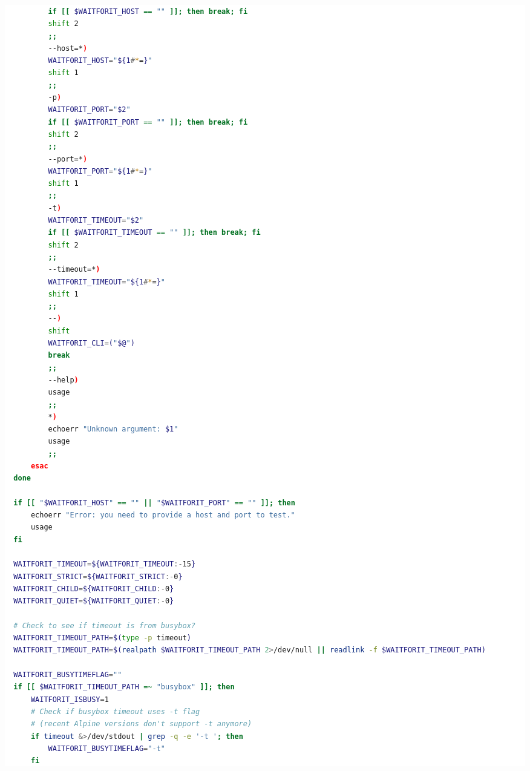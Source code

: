 ```bash
          if [[ $WAITFORIT_HOST == "" ]]; then break; fi
          shift 2
          ;;
          --host=*)
          WAITFORIT_HOST="${1#*=}"
          shift 1
          ;;
          -p)
          WAITFORIT_PORT="$2"
          if [[ $WAITFORIT_PORT == "" ]]; then break; fi
          shift 2
          ;;
          --port=*)
          WAITFORIT_PORT="${1#*=}"
          shift 1
          ;;
          -t)
          WAITFORIT_TIMEOUT="$2"
          if [[ $WAITFORIT_TIMEOUT == "" ]]; then break; fi
          shift 2
          ;;
          --timeout=*)
          WAITFORIT_TIMEOUT="${1#*=}"
          shift 1
          ;;
          --)
          shift
          WAITFORIT_CLI=("$@")
          break
          ;;
          --help)
          usage
          ;;
          *)
          echoerr "Unknown argument: $1"
          usage
          ;;
      esac
  done
  
  if [[ "$WAITFORIT_HOST" == "" || "$WAITFORIT_PORT" == "" ]]; then
      echoerr "Error: you need to provide a host and port to test."
      usage
  fi
  
  WAITFORIT_TIMEOUT=${WAITFORIT_TIMEOUT:-15}
  WAITFORIT_STRICT=${WAITFORIT_STRICT:-0}
  WAITFORIT_CHILD=${WAITFORIT_CHILD:-0}
  WAITFORIT_QUIET=${WAITFORIT_QUIET:-0}
  
  # Check to see if timeout is from busybox?
  WAITFORIT_TIMEOUT_PATH=$(type -p timeout)
  WAITFORIT_TIMEOUT_PATH=$(realpath $WAITFORIT_TIMEOUT_PATH 2>/dev/null || readlink -f $WAITFORIT_TIMEOUT_PATH)
  
  WAITFORIT_BUSYTIMEFLAG=""
  if [[ $WAITFORIT_TIMEOUT_PATH =~ "busybox" ]]; then
      WAITFORIT_ISBUSY=1
      # Check if busybox timeout uses -t flag
      # (recent Alpine versions don't support -t anymore)
      if timeout &>/dev/stdout | grep -q -e '-t '; then
          WAITFORIT_BUSYTIMEFLAG="-t"
      fi
```